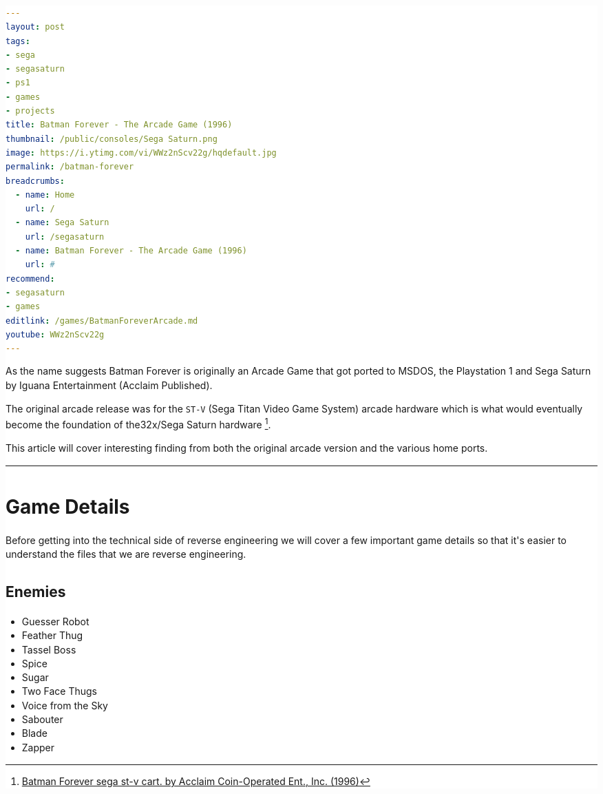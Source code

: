 ```yaml
---
layout: post
tags: 
- sega
- segasaturn
- ps1
- games
- projects
title: Batman Forever - The Arcade Game (1996)
thumbnail: /public/consoles/Sega Saturn.png
image: https://i.ytimg.com/vi/WWz2nScv22g/hqdefault.jpg
permalink: /batman-forever
breadcrumbs:
  - name: Home
    url: /
  - name: Sega Saturn
    url: /segasaturn
  - name: Batman Forever - The Arcade Game (1996)
    url: #
recommend:
- segasaturn
- games
editlink: /games/BatmanForeverArcade.md
youtube: WWz2nScv22g
---
```


As the name suggests Batman Forever is originally an Arcade Game that got ported to MSDOS, the Playstation 1 and Sega Saturn by Iguana Entertainment (Acclaim Published).

The original arcade release was for the `ST-V` (Sega Titan Video Game System) arcade hardware which is what would eventually become the foundation of the32x/Sega Saturn hardware [^2].

This article will cover interesting finding from both the original arcade version and the various home ports.

---
# Game Details
Before getting into the technical side of reverse engineering we will cover a few important game details so that it's easier to understand the files that we are reverse engineering.

## Enemies
* Guesser Robot
* Feather Thug
* Tassel Boss
* Spice
* Sugar
* Two Face Thugs
* Voice from the Sky
* Sabouter
* Blade
* Zapper


[^1]: [Gamasutra - Obituary: Game Programming Veteran Carl Wade](https://www.gamasutra.com/view/news/128680/Obituary_Game_Programming_Veteran_Carl_Wade.php)
[^2]: [Batman Forever sega st-v cart. by Acclaim Coin-Operated Ent., Inc. (1996)](https://www.arcade-history.com/?n=batman-forever&page=detail&id=191)
[^3]: [PSX Longplay [340] Batman Forever The Arcade Game - YouTube](https://www.youtube.com/watch?v=LJvrHS-kKZU)
[^4]: http://cowboyprogramming.com/2010/06/03/1995-programming-on-the-sega-saturn/
[^5]: [Sega Saturn Vs PlayStation - Batman Forever: The Arcade Game - YouTube](https://www.youtube.com/watch?v=WWz2nScv22g)